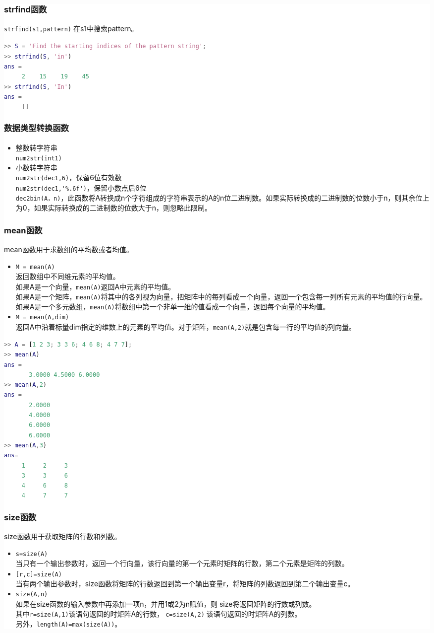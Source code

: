 ### strfind函数
`strfind(s1,pattern)` 在s1中搜索pattern。
```matlab
>> S = 'Find the starting indices of the pattern string';
>> strfind(S, 'in')
ans =
     2    15    19    45
>> strfind(S, 'In')
ans =
     []
```

### 数据类型转换函数
- 整数转字符串  
`num2str(int1)`
- 小数转字符串  
`num2str(dec1,6)`，保留6位有效数  
`num2str(dec1,'%.6f')`，保留小数点后6位  
`dec2bin(A，n)`，此函数将A转换成n个字符组成的字符串表示的A的n位二进制数。如果实际转换成的二进制数的位数小于n，则其余位上为0，如果实际转换成的二进制数的位数大于n，则忽略此限制。

### mean函数
mean函数用于求数组的平均数或者均值。
- `M = mean(A)`  
返回数组中不同维元素的平均值。  
如果A是一个向量，`mean(A)`返回A中元素的平均值。  
如果A是一个矩阵，`mean(A)`将其中的各列视为向量，把矩阵中的每列看成一个向量，返回一个包含每一列所有元素的平均值的行向量。  
如果A是一个多元数组，`mean(A)`将数组中第一个非单一维的值看成一个向量，返回每个向量的平均值。  
- `M = mean(A,dim)`  
返回A中沿着标量dim指定的维数上的元素的平均值。对于矩阵，`mean(A,2)`就是包含每一行的平均值的列向量。
```matlab
>> A = [1 2 3; 3 3 6; 4 6 8; 4 7 7];
>> mean(A)
ans =
       3.0000 4.5000 6.0000
>> mean(A,2)
ans =
       2.0000
       4.0000
       6.0000
       6.0000
>> mean(A,3)
ans=
     1     2     3
     3     3     6
     4     6     8
     4     7     7
```

### size函数
size函数用于获取矩阵的行数和列数。 
- `s=size(A)`  
当只有一个输出参数时，返回一个行向量，该行向量的第一个元素时矩阵的行数，第二个元素是矩阵的列数。  
- `[r,c]=size(A)`  
当有两个输出参数时，size函数将矩阵的行数返回到第一个输出变量r，将矩阵的列数返回到第二个输出变量c。  
- `size(A,n)`  
如果在size函数的输入参数中再添加一项n，并用1或2为n赋值，则 size将返回矩阵的行数或列数。  
其中`r=size(A,1)`该语句返回的时矩阵A的行数， `c=size(A,2)` 该语句返回的时矩阵A的列数。  
另外，`length(A)=max(size(A))`。
